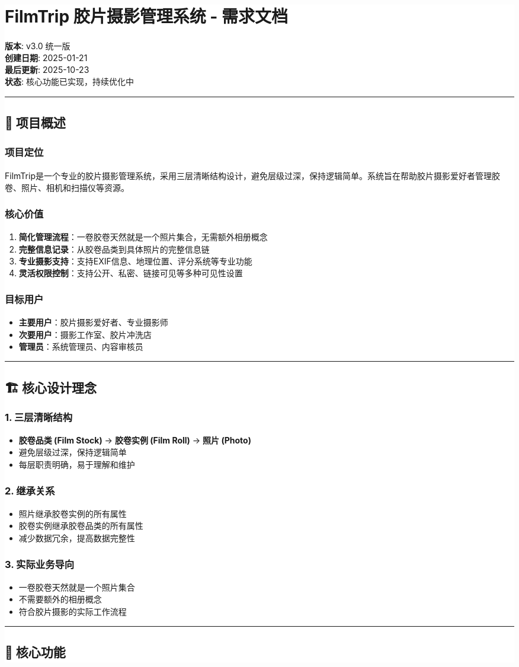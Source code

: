 # FilmTrip 胶片摄影管理系统 - 需求文档

**版本**: v3.0 统一版  
**创建日期**: 2025-01-21  
**最后更新**: 2025-10-23  
**状态**: 核心功能已实现，持续优化中

---

## 🎯 项目概述

### 项目定位
FilmTrip是一个专业的胶片摄影管理系统，采用三层清晰结构设计，避免层级过深，保持逻辑简单。系统旨在帮助胶片摄影爱好者管理胶卷、照片、相机和扫描仪等资源。

### 核心价值
1. **简化管理流程**：一卷胶卷天然就是一个照片集合，无需额外相册概念
2. **完整信息记录**：从胶卷品类到具体照片的完整信息链
3. **专业摄影支持**：支持EXIF信息、地理位置、评分系统等专业功能
4. **灵活权限控制**：支持公开、私密、链接可见等多种可见性设置

### 目标用户
- **主要用户**：胶片摄影爱好者、专业摄影师
- **次要用户**：摄影工作室、胶片冲洗店
- **管理员**：系统管理员、内容审核员

---

## 🏗️ 核心设计理念

### 1. 三层清晰结构
- **胶卷品类 (Film Stock)** → **胶卷实例 (Film Roll)** → **照片 (Photo)**
- 避免层级过深，保持逻辑简单
- 每层职责明确，易于理解和维护

### 2. 继承关系
- 照片继承胶卷实例的所有属性
- 胶卷实例继承胶卷品类的所有属性
- 减少数据冗余，提高数据完整性

### 3. 实际业务导向
- 一卷胶卷天然就是一个照片集合
- 不需要额外的相册概念
- 符合胶片摄影的实际工作流程

---

## 🎨 核心功能
